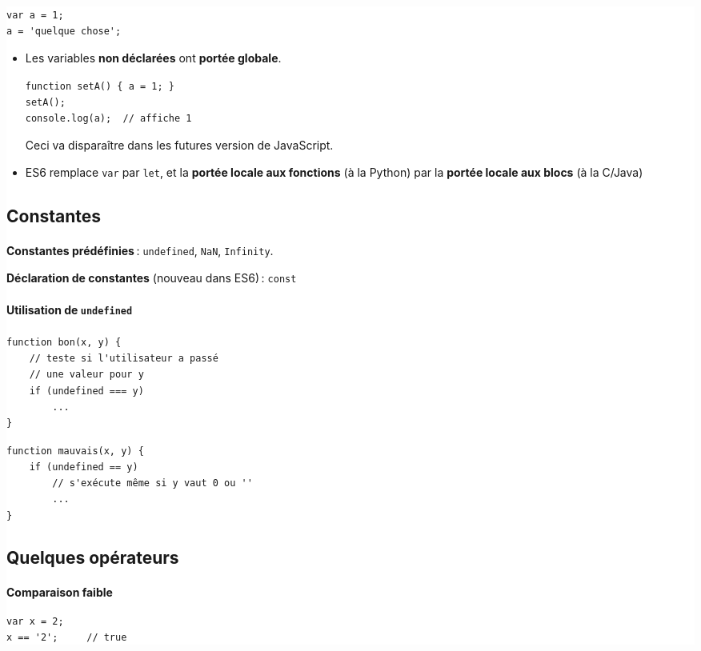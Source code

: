   ~~~
  var a = 1;
  a = 'quelque chose';
  ~~~

- Les variables **non déclarées** ont **portée globale**.
  
  ~~~
  function setA() { a = 1; }
  setA();
  console.log(a);  // affiche 1
  ~~~
  
  Ceci va disparaître dans les futures version de JavaScript.

- ES6 remplace `var` par `let`, et la **portée locale aux fonctions** (à la Python)
  par la **portée locale aux blocs** (à la C/Java)

</section>
<section>

## Constantes

**Constantes prédéfinies** : `undefined`, `NaN`, `Infinity`.

**Déclaration de constantes** (nouveau dans ES6) : `const`

#### Utilisation de `undefined`

~~~
function bon(x, y) {
	// teste si l'utilisateur a passé
	// une valeur pour y 
	if (undefined === y)
		...
}
~~~


~~~
function mauvais(x, y) {
	if (undefined == y)
		// s'exécute même si y vaut 0 ou ''
		...
}
~~~


</section>
<section>

## Quelques opérateurs

**Comparaison faible**

~~~
var x = 2;
x == '2';     // true
~~~
